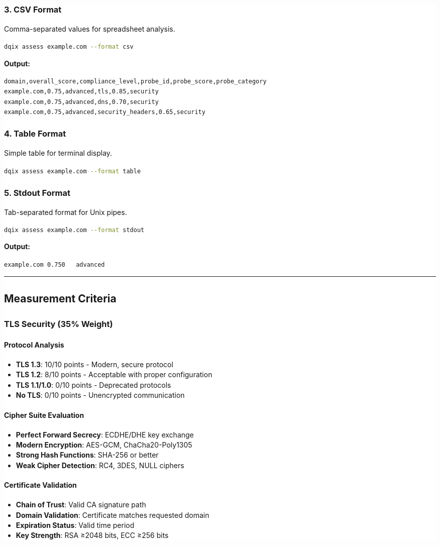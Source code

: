 ### **3. CSV Format**
Comma-separated values for spreadsheet analysis.

```bash
dqix assess example.com --format csv
```

**Output:**
```csv
domain,overall_score,compliance_level,probe_id,probe_score,probe_category
example.com,0.75,advanced,tls,0.85,security
example.com,0.75,advanced,dns,0.70,security
example.com,0.75,advanced,security_headers,0.65,security
```

### **4. Table Format**
Simple table for terminal display.

```bash
dqix assess example.com --format table
```

### **5. Stdout Format**
Tab-separated format for Unix pipes.

```bash
dqix assess example.com --format stdout
```

**Output:**
```
example.com	0.750	advanced
```

---

## Measurement Criteria

### **TLS Security (35% Weight)**

#### **Protocol Analysis**
- **TLS 1.3**: 10/10 points - Modern, secure protocol
- **TLS 1.2**: 8/10 points - Acceptable with proper configuration
- **TLS 1.1/1.0**: 0/10 points - Deprecated protocols
- **No TLS**: 0/10 points - Unencrypted communication

#### **Cipher Suite Evaluation**
- **Perfect Forward Secrecy**: ECDHE/DHE key exchange
- **Modern Encryption**: AES-GCM, ChaCha20-Poly1305
- **Strong Hash Functions**: SHA-256 or better
- **Weak Cipher Detection**: RC4, 3DES, NULL ciphers

#### **Certificate Validation**
- **Chain of Trust**: Valid CA signature path
- **Domain Validation**: Certificate matches requested domain
- **Expiration Status**: Valid time period
- **Key Strength**: RSA ≥2048 bits, ECC ≥256 bits
